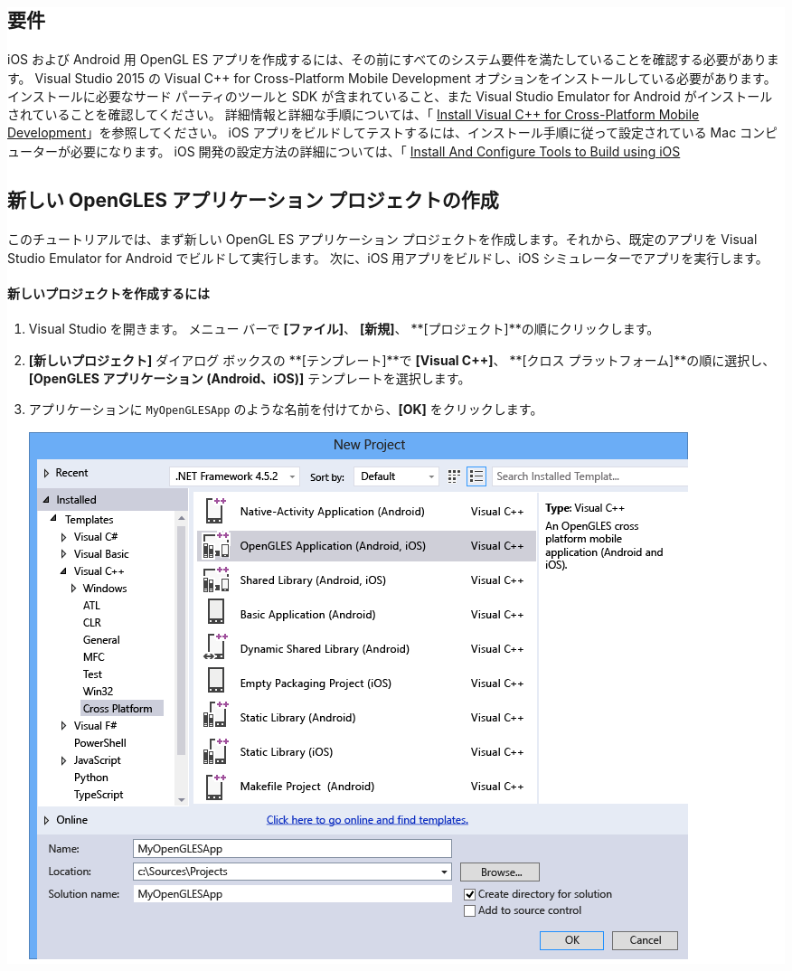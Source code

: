 ##  <a name="req"></a> 要件  
 iOS および Android 用 OpenGL ES アプリを作成するには、その前にすべてのシステム要件を満たしていることを確認する必要があります。 Visual Studio 2015 の Visual C++ for Cross-Platform Mobile Development オプションをインストールしている必要があります。 インストールに必要なサード パーティのツールと SDK が含まれていること、また Visual Studio Emulator for Android がインストールされていることを確認してください。 詳細情報と詳細な手順については、「 [Install Visual C++ for Cross-Platform Mobile Development](../cross-platform/install-visual-cpp-for-cross-platform-mobile-development.md)」を参照してください。 iOS アプリをビルドしてテストするには、インストール手順に従って設定されている Mac コンピューターが必要になります。 iOS 開発の設定方法の詳細については、「 [Install And Configure Tools to Build using iOS](../cross-platform/install-and-configure-tools-to-build-using-ios.md)  
  
##  <a name="Create"></a> 新しい OpenGLES アプリケーション プロジェクトの作成  
 このチュートリアルでは、まず新しい OpenGL ES アプリケーション プロジェクトを作成します。それから、既定のアプリを Visual Studio Emulator for Android でビルドして実行します。 次に、iOS 用アプリをビルドし、iOS シミュレーターでアプリを実行します。  
  
#### <a name="to-create-a-new-project"></a>新しいプロジェクトを作成するには  
  
1.  Visual Studio を開きます。 メニュー バーで **[ファイル]**、 **[新規]**、 **[プロジェクト]**の順にクリックします。  
  
2.  **[新しいプロジェクト]** ダイアログ ボックスの **[テンプレート]**で **[Visual C++]**、 **[クロス プラットフォーム]**の順に選択し、 **[OpenGLES アプリケーション (Android、iOS)]** テンプレートを選択します。  
  
3.  アプリケーションに `MyOpenGLESApp` のような名前を付けてから、**[OK]** をクリックします。  
  
     ![新しい OpenGLES アプリケーション プロジェクト](../cross-platform/media/cppmdd_opengles_newproj.PNG "CPPMDD_OpenGLES_NewProj")  
  